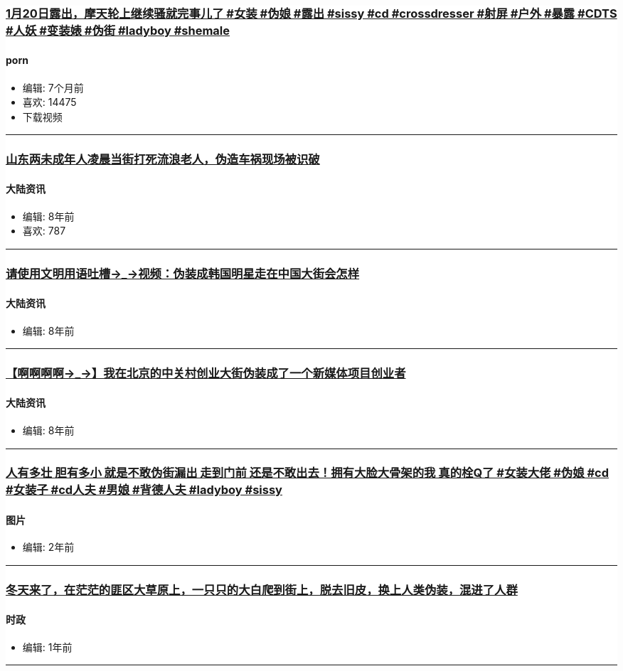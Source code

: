 
### [1月20日露出，摩天轮上继续骚就完事儿了 #女装 #伪娘 #露出 #sissy #cd #crossdresser #射屏 #户外 #暴露 #CDTS #人妖 #变装婊 #伪街 #ladyboy #shemale](https://t/5292080)

#### porn 
- 编辑: 7个月前 
- 喜欢: 14475 
- 下载视频

---

### [山东两未成年人凌晨当街打死流浪老人，伪造车祸现场被识破](http://www.thepaper.cn/newsDetail_forward_1466500)

#### 大陆资讯 
- 编辑: 8年前 
- 喜欢: 787 

--- 

### [请使用文明用语吐槽→\_→视频：伪装成韩国明星走在中国大街会怎样](http://www.guancha.cn/video/2015_12_19_345228.shtml)

#### 大陆资讯 
- 编辑: 8年前
---

### [【啊啊啊啊→\_→】我在北京的中关村创业大街伪装成了一个新媒体项目创业者](http://www.vice.cn/read/a-day-in-life-pretending-to-be-a-tech-startup-at-innoway-beijing)

#### 大陆资讯 
- 编辑: 8年前 

---

### [人有多壮 胆有多小 就是不敢伪街漏出 走到门前 还是不敢出去！拥有大脸大骨架的我 真的栓Q了 #女装大佬 #伪娘 #cd #女装子 #cd人夫 #男娘 #背德人夫 #ladyboy #sissy](https://twitter.com/LYJingjingjiang/status/1595506263340683264)

#### 图片 
- 编辑: 2年前 

---

### [冬天来了，在茫茫的匪区大草原上，一只只的大白爬到街上，脱去旧皮，换上人类伪装，混进了人群](https://twitter.com/LiYing_2015/status/1599024431405621248)

#### 时政 
- 编辑: 1年前 

---